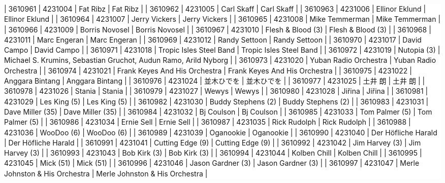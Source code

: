 | 3610961 | 4231004 | Fat Ribz | Fat Ribz |
| 3610962 | 4231005 | Carl Skaff | Carl Skaff |
| 3610963 | 4231006 | Ellinor Eklund | Ellinor Eklund |
| 3610964 | 4231007 | Jerry Vickers | Jerry Vickers |
| 3610965 | 4231008 | Mike Temmerman | Mike Temmerman |
| 3610966 | 4231009 | Borris Novosel | Borris Novosel |
| 3610967 | 4231010 | Flesh & Blood (3) | Flesh & Blood (3) |
| 3610968 | 4231011 | Marc Engeran | Marc Engeran |
| 3610969 | 4231012 | Randy Settoon | Randy Settoon |
| 3610970 | 4231017 | David Campo | David Campo |
| 3610971 | 4231018 | Tropic Isles Steel Band | Tropic Isles Steel Band |
| 3610972 | 4231019 | Nutopia (3) | Michael S. Krumins, Sebastian Gruchot, Audun Ramo, Arild Nyborg |
| 3610973 | 4231020 | Yuban Radio Orchestra | Yuban Radio Orchestra |
| 3610974 | 4231021 | Frank Keyes And His Orchestra | Frank Keyes And His Orchestra |
| 3610975 | 4231022 | Anggara Bintang | Anggara Bintang |
| 3610976 | 4231024 | 並木ひでを | 並木ひでを |
| 3610977 | 4231025 | 土井 朗 | 土井 朗 |
| 3610978 | 4231026 | Stania | Stania |
| 3610979 | 4231027 | Wewys | Wewys |
| 3610980 | 4231028 | Jiřina | Jiřina |
| 3610981 | 4231029 | Les King (5) | Les King (5) |
| 3610982 | 4231030 | Buddy Stephens (2) | Buddy Stephens (2) |
| 3610983 | 4231031 | Dave Miller (35) | Dave Miller (35) |
| 3610984 | 4231032 | Bj Coulson | Bj Coulson |
| 3610985 | 4231033 | Tom Palmer (5) | Tom Palmer (5) |
| 3610986 | 4231034 | Ernie Sell | Ernie Sell |
| 3610987 | 4231035 | Rick Rudolph | Rick Rudolph |
| 3610988 | 4231036 | WooDoo (6) | WooDoo (6) |
| 3610989 | 4231039 | Oganookie | Oganookie |
| 3610990 | 4231040 | Der Höfliche Harald | Der Höfliche Harald |
| 3610991 | 4231041 | Cutting Edge (9) | Cutting Edge (9) |
| 3610992 | 4231042 | Jim Harvey (3) | Jim Harvey (3) |
| 3610993 | 4231043 | Bob Kirk (3) | Bob Kirk (3) |
| 3610994 | 4231044 | Kolben Chill | Kolben Chill |
| 3610995 | 4231045 | Mick (51) | Mick (51) |
| 3610996 | 4231046 | Jason Gardner (3) | Jason Gardner (3) |
| 3610997 | 4231047 | Merle Johnston & His Orchestra | Merle Johnston & His Orchestra |